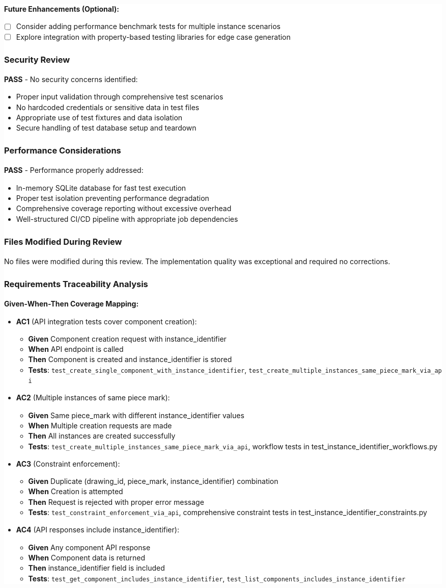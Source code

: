**Future Enhancements (Optional):**
- [ ] Consider adding performance benchmark tests for multiple instance scenarios
- [ ] Explore integration with property-based testing libraries for edge case generation

### Security Review

**PASS** - No security concerns identified:
- Proper input validation through comprehensive test scenarios
- No hardcoded credentials or sensitive data in test files
- Appropriate use of test fixtures and data isolation
- Secure handling of test database setup and teardown

### Performance Considerations

**PASS** - Performance properly addressed:
- In-memory SQLite database for fast test execution
- Proper test isolation preventing performance degradation
- Comprehensive coverage reporting without excessive overhead
- Well-structured CI/CD pipeline with appropriate job dependencies

### Files Modified During Review

No files were modified during this review. The implementation quality was exceptional and required no corrections.

### Requirements Traceability Analysis

**Given-When-Then Coverage Mapping:**

- **AC1** (API integration tests cover component creation):
  - **Given** Component creation request with instance_identifier
  - **When** API endpoint is called
  - **Then** Component is created and instance_identifier is stored
  - **Tests**: `test_create_single_component_with_instance_identifier`, `test_create_multiple_instances_same_piece_mark_via_api`

- **AC2** (Multiple instances of same piece mark):
  - **Given** Same piece_mark with different instance_identifier values
  - **When** Multiple creation requests are made
  - **Then** All instances are created successfully
  - **Tests**: `test_create_multiple_instances_same_piece_mark_via_api`, workflow tests in test_instance_identifier_workflows.py

- **AC3** (Constraint enforcement):
  - **Given** Duplicate (drawing_id, piece_mark, instance_identifier) combination
  - **When** Creation is attempted
  - **Then** Request is rejected with proper error message
  - **Tests**: `test_constraint_enforcement_via_api`, comprehensive constraint tests in test_instance_identifier_constraints.py

- **AC4** (API responses include instance_identifier):
  - **Given** Any component API response
  - **When** Component data is returned
  - **Then** instance_identifier field is included
  - **Tests**: `test_get_component_includes_instance_identifier`, `test_list_components_includes_instance_identifier`
